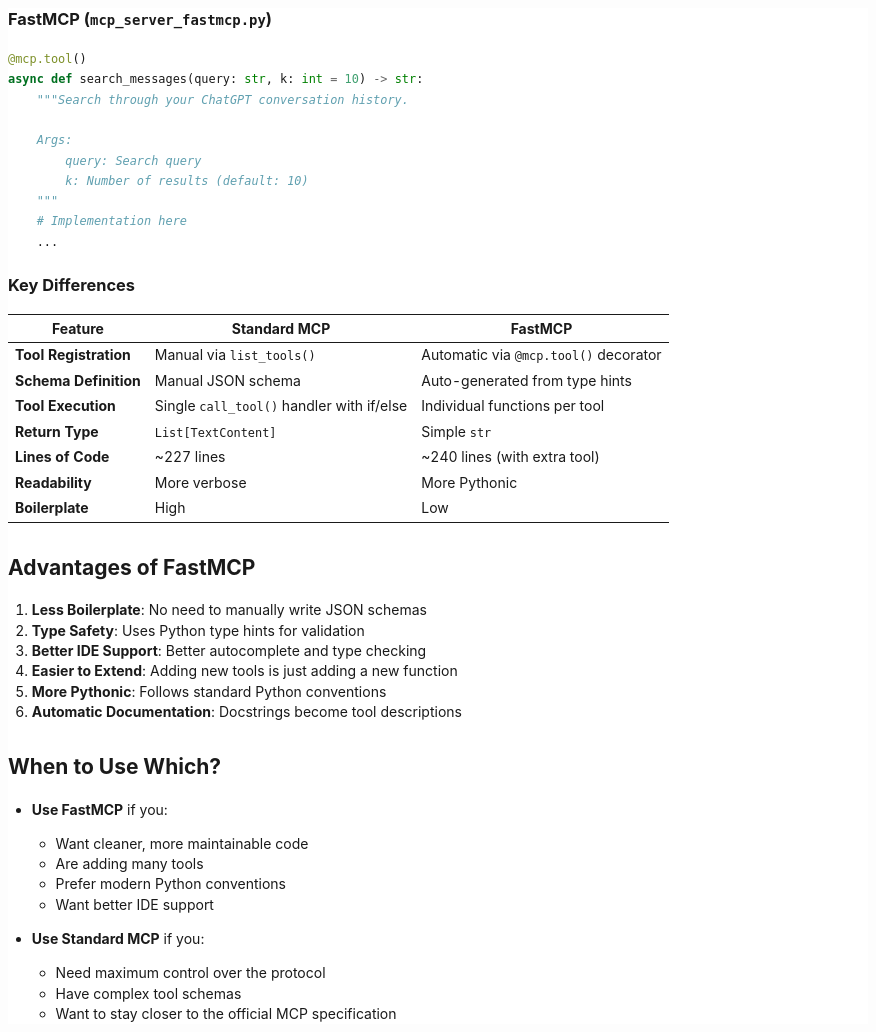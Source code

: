### FastMCP (`mcp_server_fastmcp.py`)
```python
@mcp.tool()
async def search_messages(query: str, k: int = 10) -> str:
    """Search through your ChatGPT conversation history.

    Args:
        query: Search query
        k: Number of results (default: 10)
    """
    # Implementation here
    ...
```

### Key Differences

| Feature | Standard MCP | FastMCP |
|---------|--------------|---------|
| **Tool Registration** | Manual via `list_tools()` | Automatic via `@mcp.tool()` decorator |
| **Schema Definition** | Manual JSON schema | Auto-generated from type hints |
| **Tool Execution** | Single `call_tool()` handler with if/else | Individual functions per tool |
| **Return Type** | `List[TextContent]` | Simple `str` |
| **Lines of Code** | ~227 lines | ~240 lines (with extra tool) |
| **Readability** | More verbose | More Pythonic |
| **Boilerplate** | High | Low |

## Advantages of FastMCP

1. **Less Boilerplate**: No need to manually write JSON schemas
2. **Type Safety**: Uses Python type hints for validation
3. **Better IDE Support**: Better autocomplete and type checking
4. **Easier to Extend**: Adding new tools is just adding a new function
5. **More Pythonic**: Follows standard Python conventions
6. **Automatic Documentation**: Docstrings become tool descriptions

## When to Use Which?

- **Use FastMCP** if you:
  - Want cleaner, more maintainable code
  - Are adding many tools
  - Prefer modern Python conventions
  - Want better IDE support

- **Use Standard MCP** if you:
  - Need maximum control over the protocol
  - Have complex tool schemas
  - Want to stay closer to the official MCP specification
